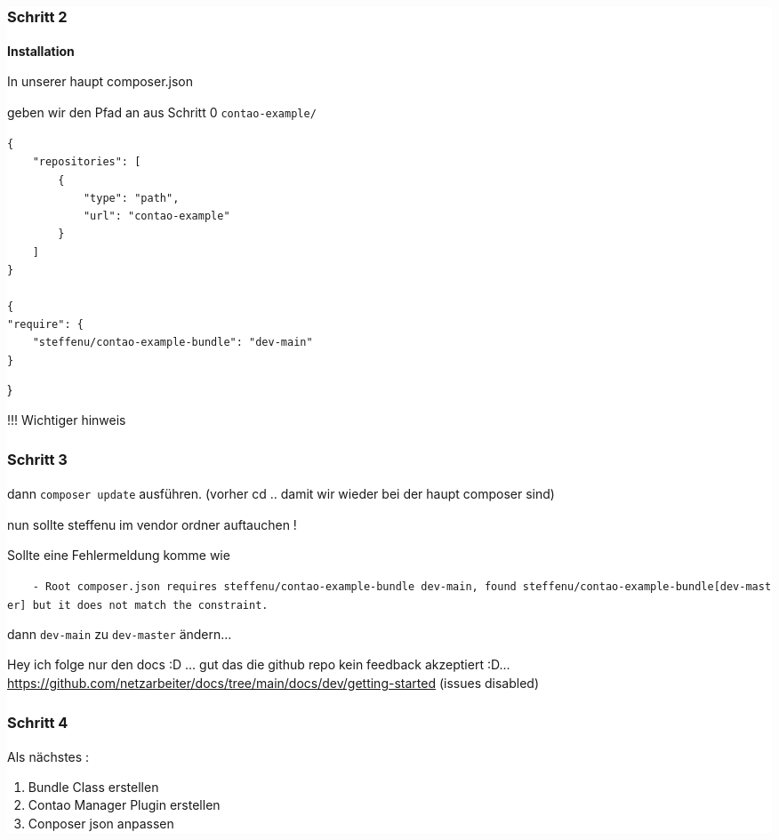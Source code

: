 

### Schritt 2

**Installation**

In unserer haupt composer.json 

geben wir den Pfad an aus Schritt 0
``contao-example/``



    {
        "repositories": [
            {
                "type": "path",
                "url": "contao-example"
            }
        ]
    }

    {
    "require": {
        "steffenu/contao-example-bundle": "dev-main"
    }
}


!!! Wichtiger hinweis

### Schritt 3

dann `composer update` ausführen. (vorher cd .. damit wir wieder
bei der haupt composer sind)

nun sollte steffenu im vendor ordner auftauchen !

Sollte eine Fehlermeldung komme wie 

        - Root composer.json requires steffenu/contao-example-bundle dev-main, found steffenu/contao-example-bundle[dev-master] but it does not match the constraint.

dann `dev-main` zu `dev-master` ändern...

Hey ich folge nur den docs :D ... 
gut das die github repo kein feedback akzeptiert :D...
https://github.com/netzarbeiter/docs/tree/main/docs/dev/getting-started
(issues disabled)


### Schritt 4

Als nächstes :
1. Bundle Class erstellen
2. Contao Manager Plugin erstellen
3. Conposer json anpassen

